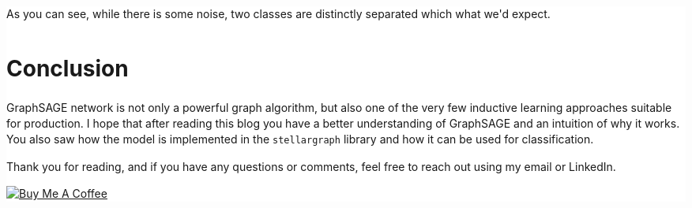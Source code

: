 As you can see, while there is some noise, two classes are distinctly separated which what we'd expect. 

# Conclusion

GraphSAGE network is not only a powerful graph algorithm, but also one of the very few inductive learning approaches suitable for production. I hope that after reading this blog you have a better understanding of GraphSAGE and an intuition of why it works. You also saw how the model is implemented in the `stellargraph` library and how it can be used for classification. 

Thank you for reading, and if you have any questions or comments, feel free to reach out using my email or LinkedIn.

<a href="https://www.buymeacoffee.com/wellenough" target="_blank"><img src="https://cdn.buymeacoffee.com/buttons/default-orange.png" alt="Buy Me A Coffee" height="41" width="174"></a>

